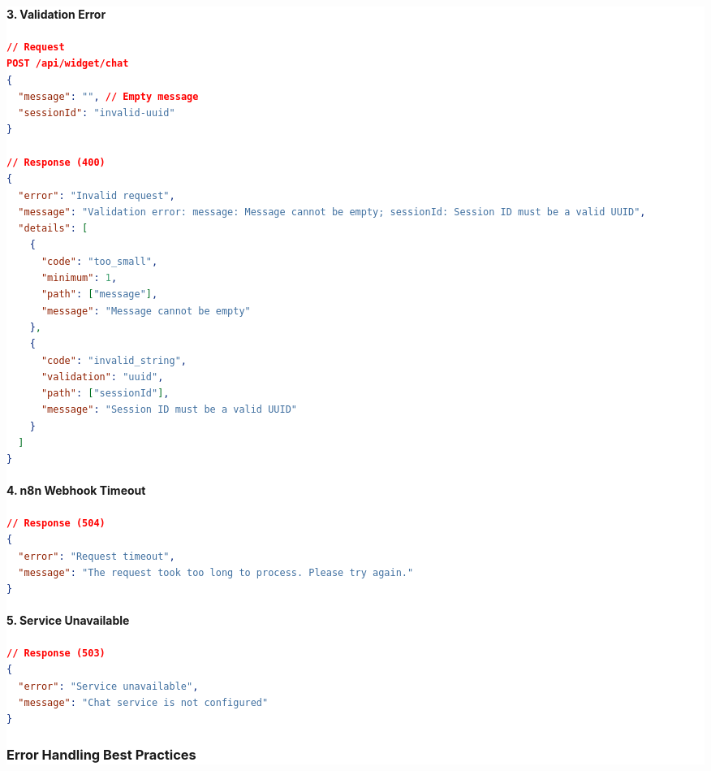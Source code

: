 #### 3. Validation Error

```json
// Request
POST /api/widget/chat
{
  "message": "", // Empty message
  "sessionId": "invalid-uuid"
}

// Response (400)
{
  "error": "Invalid request",
  "message": "Validation error: message: Message cannot be empty; sessionId: Session ID must be a valid UUID",
  "details": [
    {
      "code": "too_small",
      "minimum": 1,
      "path": ["message"],
      "message": "Message cannot be empty"
    },
    {
      "code": "invalid_string",
      "validation": "uuid",
      "path": ["sessionId"],
      "message": "Session ID must be a valid UUID"
    }
  ]
}
```

#### 4. n8n Webhook Timeout

```json
// Response (504)
{
  "error": "Request timeout",
  "message": "The request took too long to process. Please try again."
}
```

#### 5. Service Unavailable

```json
// Response (503)
{
  "error": "Service unavailable",
  "message": "Chat service is not configured"
}
```

### Error Handling Best Practices
